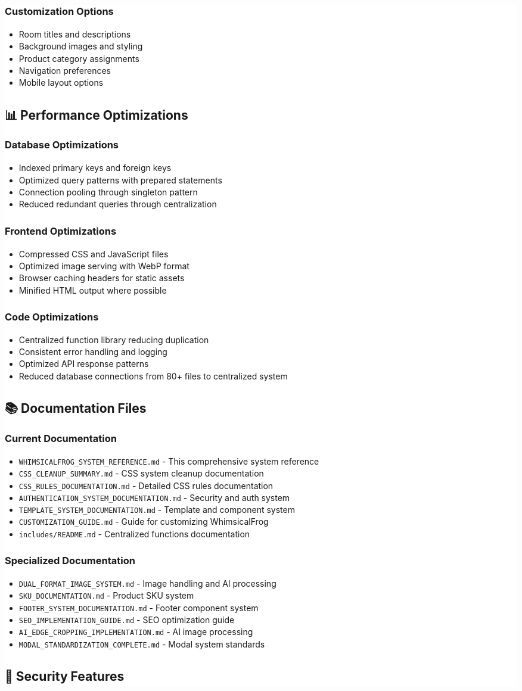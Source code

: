 ### **Customization Options**
- Room titles and descriptions
- Background images and styling
- Product category assignments
- Navigation preferences
- Mobile layout options

## 📊 Performance Optimizations

### **Database Optimizations**
- Indexed primary keys and foreign keys
- Optimized query patterns with prepared statements
- Connection pooling through singleton pattern
- Reduced redundant queries through centralization

### **Frontend Optimizations**
- Compressed CSS and JavaScript files
- Optimized image serving with WebP format
- Browser caching headers for static assets
- Minified HTML output where possible

### **Code Optimizations**
- Centralized function library reducing duplication
- Consistent error handling and logging
- Optimized API response patterns
- Reduced database connections from 80+ files to centralized system

## 📚 Documentation Files

### **Current Documentation**
- `WHIMSICALFROG_SYSTEM_REFERENCE.md` - This comprehensive system reference
- `CSS_CLEANUP_SUMMARY.md` - CSS system cleanup documentation
- `CSS_RULES_DOCUMENTATION.md` - Detailed CSS rules documentation
- `AUTHENTICATION_SYSTEM_DOCUMENTATION.md` - Security and auth system
- `TEMPLATE_SYSTEM_DOCUMENTATION.md` - Template and component system
- `CUSTOMIZATION_GUIDE.md` - Guide for customizing WhimsicalFrog
- `includes/README.md` - Centralized functions documentation

### **Specialized Documentation**
- `DUAL_FORMAT_IMAGE_SYSTEM.md` - Image handling and AI processing
- `SKU_DOCUMENTATION.md` - Product SKU system
- `FOOTER_SYSTEM_DOCUMENTATION.md` - Footer component system
- `SEO_IMPLEMENTATION_GUIDE.md` - SEO optimization guide
- `AI_EDGE_CROPPING_IMPLEMENTATION.md` - AI image processing
- `MODAL_STANDARDIZATION_COMPLETE.md` - Modal system standards

## 🔐 Security Features
